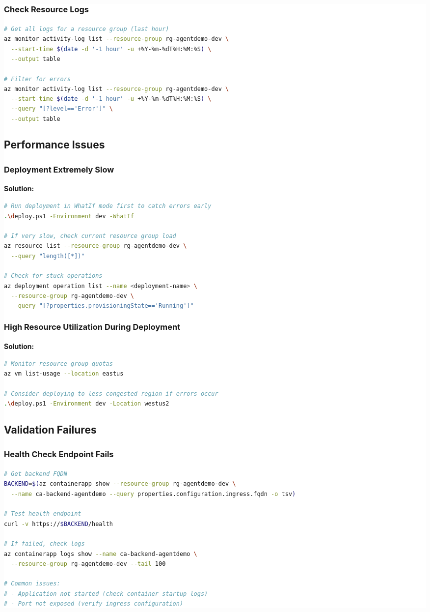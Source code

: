 ### Check Resource Logs

```bash
# Get all logs for a resource group (last hour)
az monitor activity-log list --resource-group rg-agentdemo-dev \
  --start-time $(date -d '-1 hour' -u +%Y-%m-%dT%H:%M:%S) \
  --output table

# Filter for errors
az monitor activity-log list --resource-group rg-agentdemo-dev \
  --start-time $(date -d '-1 hour' -u +%Y-%m-%dT%H:%M:%S) \
  --query "[?level=='Error']" \
  --output table
```

## Performance Issues

### Deployment Extremely Slow

**Solution:**
```bash
# Run deployment in WhatIf mode first to catch errors early
.\deploy.ps1 -Environment dev -WhatIf

# If very slow, check current resource group load
az resource list --resource-group rg-agentdemo-dev \
  --query "length([*])"

# Check for stuck operations
az deployment operation list --name <deployment-name> \
  --resource-group rg-agentdemo-dev \
  --query "[?properties.provisioningState=='Running']"
```

### High Resource Utilization During Deployment

**Solution:**
```bash
# Monitor resource group quotas
az vm list-usage --location eastus

# Consider deploying to less-congested region if errors occur
.\deploy.ps1 -Environment dev -Location westus2
```

## Validation Failures

### Health Check Endpoint Fails

```bash
# Get backend FQDN
BACKEND=$(az containerapp show --resource-group rg-agentdemo-dev \
  --name ca-backend-agentdemo --query properties.configuration.ingress.fqdn -o tsv)

# Test health endpoint
curl -v https://$BACKEND/health

# If failed, check logs
az containerapp logs show --name ca-backend-agentdemo \
  --resource-group rg-agentdemo-dev --tail 100

# Common issues:
# - Application not started (check container startup logs)
# - Port not exposed (verify ingress configuration)
```